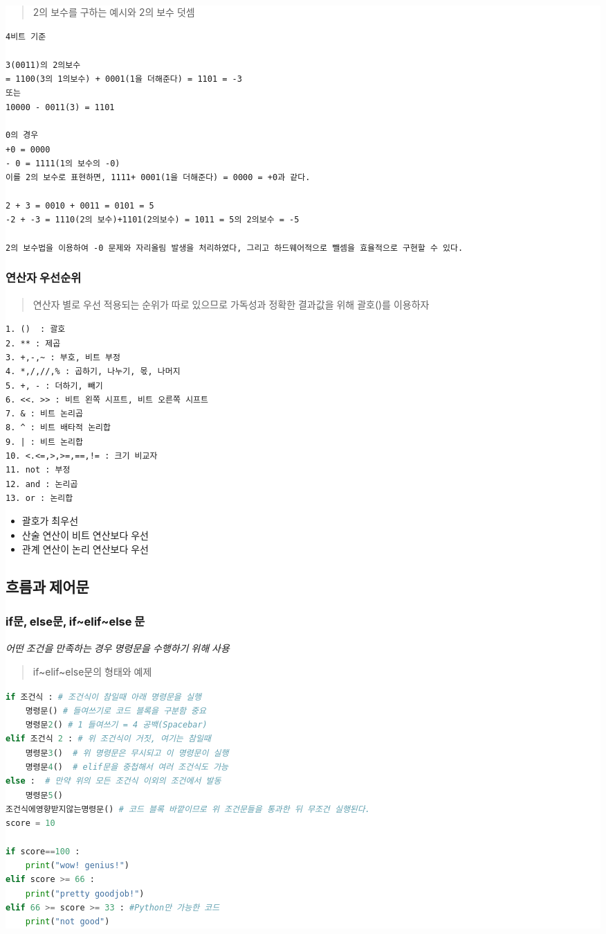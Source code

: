 > 2의 보수를 구하는 예시와 2의 보수 덧셈
```2의 보수법
4비트 기준

3(0011)의 2의보수
= 1100(3의 1의보수) + 0001(1을 더해준다) = 1101 = -3
또는
10000 - 0011(3) = 1101

0의 경우
+0 = 0000
- 0 = 1111(1의 보수의 -0)
이를 2의 보수로 표현하면, 1111+ 0001(1을 더해준다) = 0000 = +0과 같다.

2 + 3 = 0010 + 0011 = 0101 = 5
-2 + -3 = 1110(2의 보수)+1101(2의보수) = 1011 = 5의 2의보수 = -5

2의 보수법을 이용하여 -0 문제와 자리올림 발생을 처리하였다, 그리고 하드웨어적으로 뺄셈을 효율적으로 구현할 수 있다.
```
### 연산자 우선순위
> 연산자 별로 우선 적용되는 순위가 따로 있으므로 가독성과 정확한 결과값을 위해 괄호()를 이용하자
```
1. ()  : 괄호
2. ** : 제곱
3. +,-,~ : 부호, 비트 부정
4. *,/,//,% : 곱하기, 나누기, 몫, 나머지
5. +, - : 더하기, 빼기
6. <<. >> : 비트 왼쪽 시프트, 비트 오른쪽 시프트
7. & : 비트 논리곱
8. ^ : 비트 배타적 논리합
9. | : 비트 논리합
10. <.<=,>,>=,==,!= : 크기 비교자
11. not : 부정
12. and : 논리곱
13. or : 논리합 
```
* 괄호가 최우선
* 산술 연산이 비트 연산보다 우선
* 관계 연산이 논리 연산보다 우선

## 흐름과 제어문
### if문, else문, if\~elif\~else 문
_어떤 조건을 만족하는 경우 명령문을 수행하기 위해 사용_

>if~elif~else문의 형태와 예제
```Python
if 조건식 : # 조건식이 참일때 아래 명령문을 실행
	명령문() # 들여쓰기로 코드 블록을 구분함 중요
	명령문2() # 1 들여쓰기 = 4 공백(Spacebar)
elif 조건식 2 : # 위 조건식이 거짓, 여기는 참일때
	명령문3() 	# 위 명령문은 무시되고 이 명령문이 실행
	명령문4()	# elif문을 중첩해서 여러 조건식도 가능
else :	# 만약 위의 모든 조건식 이외의 조건에서 발동
	명령문5()
조건식에영향받지않는명령문() # 코드 블록 바깥이므로 위 조건문들을 통과한 뒤 무조건 실행된다.
score = 10

if score==100 :
	print("wow! genius!")
elif score >= 66 : 
	print("pretty goodjob!")
elif 66 >= score >= 33 : #Python만 가능한 코드
	print("not good")
```